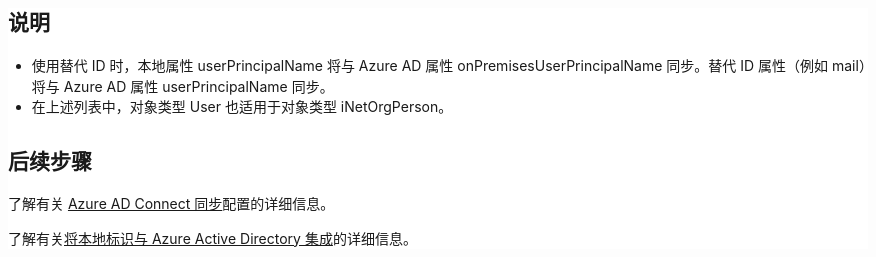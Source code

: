 
## 说明
- 使用替代 ID 时，本地属性 userPrincipalName 将与 Azure AD 属性 onPremisesUserPrincipalName 同步。替代 ID 属性（例如 mail）将与 Azure AD 属性 userPrincipalName 同步。
- 在上述列表中，对象类型 User 也适用于对象类型 iNetOrgPerson。

## 后续步骤
了解有关 [Azure AD Connect 同步](/documentation/articles/active-directory-aadconnectsync-whatis/)配置的详细信息。

了解有关[将本地标识与 Azure Active Directory 集成](/documentation/articles/active-directory-aadconnect/)的详细信息。

